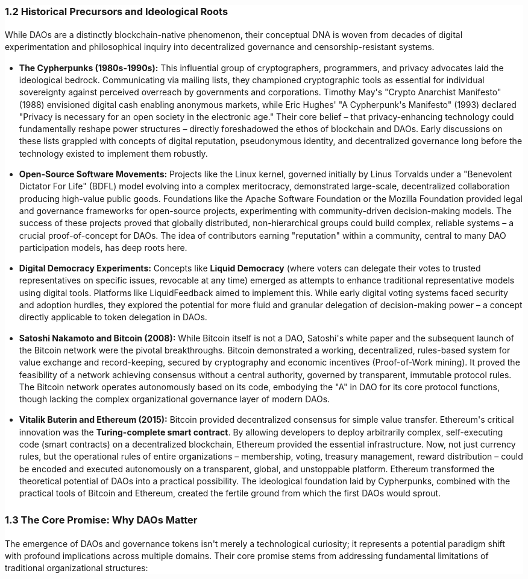 ### 1.2 Historical Precursors and Ideological Roots

While DAOs are a distinctly blockchain-native phenomenon, their conceptual DNA is woven from decades of digital experimentation and philosophical inquiry into decentralized governance and censorship-resistant systems.

*   **The Cypherpunks (1980s-1990s):** This influential group of cryptographers, programmers, and privacy advocates laid the ideological bedrock. Communicating via mailing lists, they championed cryptographic tools as essential for individual sovereignty against perceived overreach by governments and corporations. Timothy May's "Crypto Anarchist Manifesto" (1988) envisioned digital cash enabling anonymous markets, while Eric Hughes' "A Cypherpunk's Manifesto" (1993) declared "Privacy is necessary for an open society in the electronic age." Their core belief – that privacy-enhancing technology could fundamentally reshape power structures – directly foreshadowed the ethos of blockchain and DAOs. Early discussions on these lists grappled with concepts of digital reputation, pseudonymous identity, and decentralized governance long before the technology existed to implement them robustly.

*   **Open-Source Software Movements:** Projects like the Linux kernel, governed initially by Linus Torvalds under a "Benevolent Dictator For Life" (BDFL) model evolving into a complex meritocracy, demonstrated large-scale, decentralized collaboration producing high-value public goods. Foundations like the Apache Software Foundation or the Mozilla Foundation provided legal and governance frameworks for open-source projects, experimenting with community-driven decision-making models. The success of these projects proved that globally distributed, non-hierarchical groups could build complex, reliable systems – a crucial proof-of-concept for DAOs. The idea of contributors earning "reputation" within a community, central to many DAO participation models, has deep roots here.

*   **Digital Democracy Experiments:** Concepts like **Liquid Democracy** (where voters can delegate their votes to trusted representatives on specific issues, revocable at any time) emerged as attempts to enhance traditional representative models using digital tools. Platforms like LiquidFeedback aimed to implement this. While early digital voting systems faced security and adoption hurdles, they explored the potential for more fluid and granular delegation of decision-making power – a concept directly applicable to token delegation in DAOs.

*   **Satoshi Nakamoto and Bitcoin (2008):** While Bitcoin itself is not a DAO, Satoshi's white paper and the subsequent launch of the Bitcoin network were the pivotal breakthroughs. Bitcoin demonstrated a working, decentralized, rules-based system for value exchange and record-keeping, secured by cryptography and economic incentives (Proof-of-Work mining). It proved the feasibility of a network achieving consensus without a central authority, governed by transparent, immutable protocol rules. The Bitcoin network operates autonomously based on its code, embodying the "A" in DAO for its core protocol functions, though lacking the complex organizational governance layer of modern DAOs.

*   **Vitalik Buterin and Ethereum (2015):** Bitcoin provided decentralized consensus for simple value transfer. Ethereum's critical innovation was the **Turing-complete smart contract**. By allowing developers to deploy arbitrarily complex, self-executing code (smart contracts) on a decentralized blockchain, Ethereum provided the essential infrastructure. Now, not just currency rules, but the operational rules of entire organizations – membership, voting, treasury management, reward distribution – could be encoded and executed autonomously on a transparent, global, and unstoppable platform. Ethereum transformed the theoretical potential of DAOs into a practical possibility. The ideological foundation laid by Cypherpunks, combined with the practical tools of Bitcoin and Ethereum, created the fertile ground from which the first DAOs would sprout.

### 1.3 The Core Promise: Why DAOs Matter

The emergence of DAOs and governance tokens isn't merely a technological curiosity; it represents a potential paradigm shift with profound implications across multiple domains. Their core promise stems from addressing fundamental limitations of traditional organizational structures:
